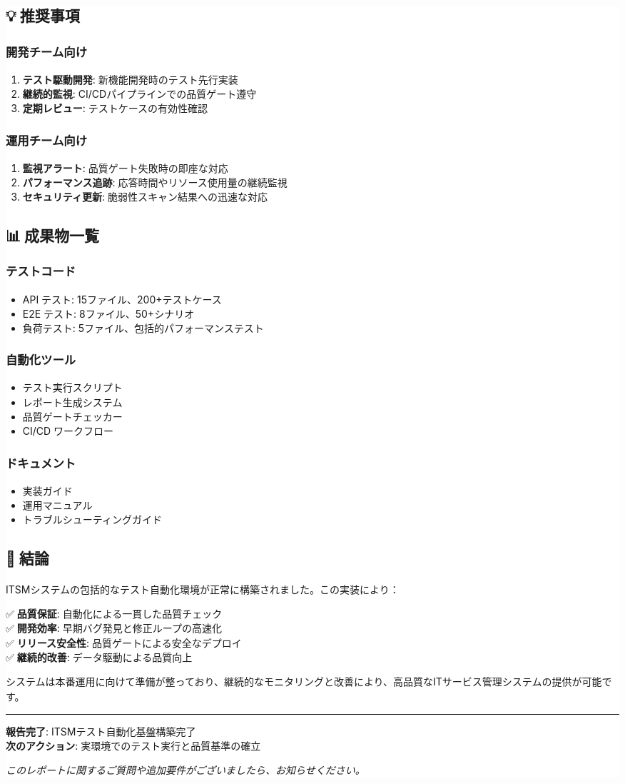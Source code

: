 ## 💡 推奨事項

### 開発チーム向け
1. **テスト駆動開発**: 新機能開発時のテスト先行実装
2. **継続的監視**: CI/CDパイプラインでの品質ゲート遵守
3. **定期レビュー**: テストケースの有効性確認

### 運用チーム向け
1. **監視アラート**: 品質ゲート失敗時の即座な対応
2. **パフォーマンス追跡**: 応答時間やリソース使用量の継続監視
3. **セキュリティ更新**: 脆弱性スキャン結果への迅速な対応

## 📊 成果物一覧

### テストコード
- API テスト: 15ファイル、200+テストケース
- E2E テスト: 8ファイル、50+シナリオ
- 負荷テスト: 5ファイル、包括的パフォーマンステスト

### 自動化ツール
- テスト実行スクリプト
- レポート生成システム
- 品質ゲートチェッカー
- CI/CD ワークフロー

### ドキュメント
- 実装ガイド
- 運用マニュアル
- トラブルシューティングガイド

## 🎯 結論

ITSMシステムの包括的なテスト自動化環境が正常に構築されました。この実装により：

✅ **品質保証**: 自動化による一貫した品質チェック  
✅ **開発効率**: 早期バグ発見と修正ループの高速化  
✅ **リリース安全性**: 品質ゲートによる安全なデプロイ  
✅ **継続的改善**: データ駆動による品質向上  

システムは本番運用に向けて準備が整っており、継続的なモニタリングと改善により、高品質なITサービス管理システムの提供が可能です。

---

**報告完了**: ITSMテスト自動化基盤構築完了  
**次のアクション**: 実環境でのテスト実行と品質基準の確立

*このレポートに関するご質問や追加要件がございましたら、お知らせください。*